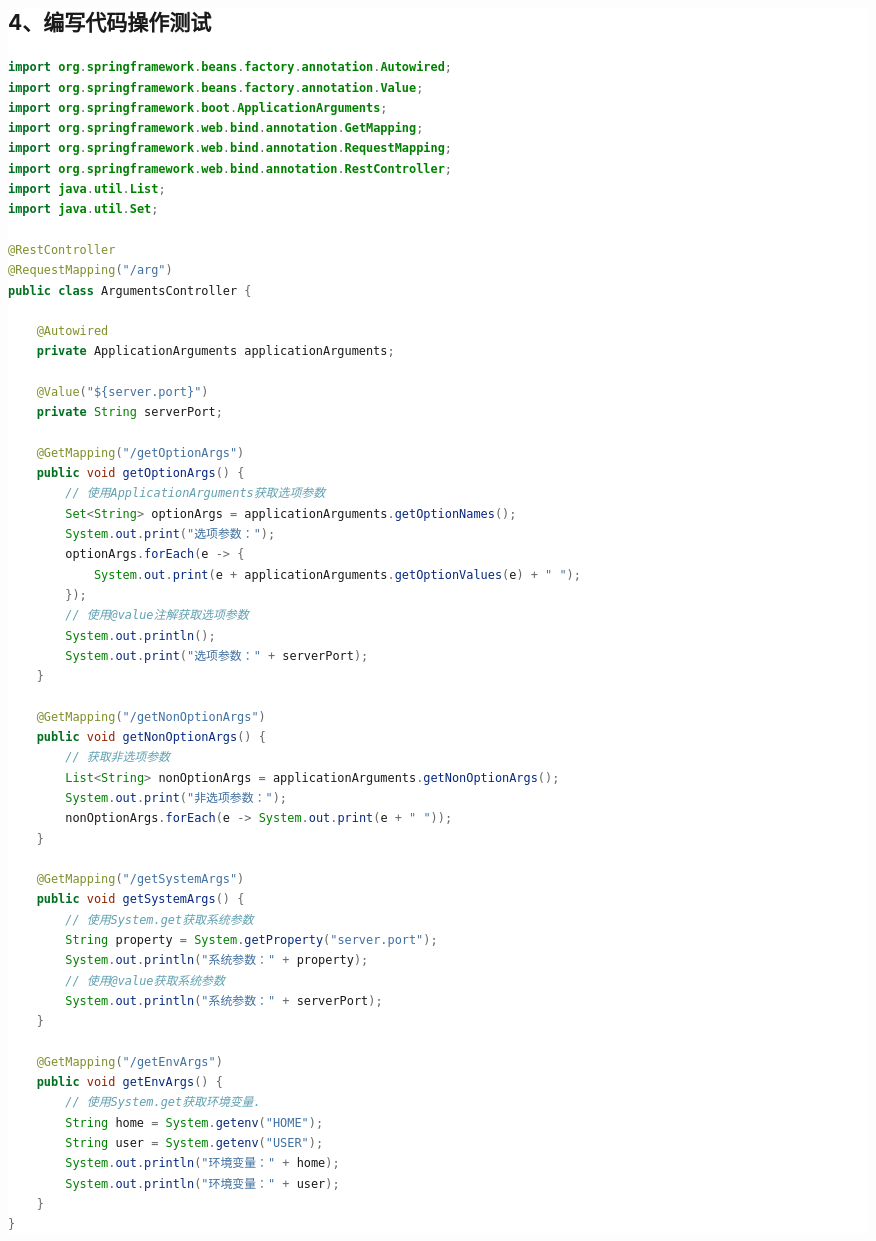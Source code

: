 

## 4、编写代码操作测试

```java
import org.springframework.beans.factory.annotation.Autowired;
import org.springframework.beans.factory.annotation.Value;
import org.springframework.boot.ApplicationArguments;
import org.springframework.web.bind.annotation.GetMapping;
import org.springframework.web.bind.annotation.RequestMapping;
import org.springframework.web.bind.annotation.RestController;
import java.util.List;
import java.util.Set;

@RestController
@RequestMapping("/arg")
public class ArgumentsController {

    @Autowired
    private ApplicationArguments applicationArguments;

    @Value("${server.port}")
    private String serverPort;

    @GetMapping("/getOptionArgs")
    public void getOptionArgs() {
        // 使用ApplicationArguments获取选项参数
        Set<String> optionArgs = applicationArguments.getOptionNames();
        System.out.print("选项参数：");
        optionArgs.forEach(e -> {
            System.out.print(e + applicationArguments.getOptionValues(e) + " ");
        });
        // 使用@value注解获取选项参数
        System.out.println();
        System.out.print("选项参数：" + serverPort);
    }

    @GetMapping("/getNonOptionArgs")
    public void getNonOptionArgs() {
        // 获取非选项参数
        List<String> nonOptionArgs = applicationArguments.getNonOptionArgs();
        System.out.print("非选项参数：");
        nonOptionArgs.forEach(e -> System.out.print(e + " "));
    }

    @GetMapping("/getSystemArgs")
    public void getSystemArgs() {
        // 使用System.get获取系统参数
        String property = System.getProperty("server.port");
        System.out.println("系统参数：" + property);
        // 使用@value获取系统参数
        System.out.println("系统参数：" + serverPort);
    }

    @GetMapping("/getEnvArgs")
    public void getEnvArgs() {
        // 使用System.get获取环境变量.
        String home = System.getenv("HOME");
        String user = System.getenv("USER");
        System.out.println("环境变量：" + home);
        System.out.println("环境变量：" + user);
    }
}
```
